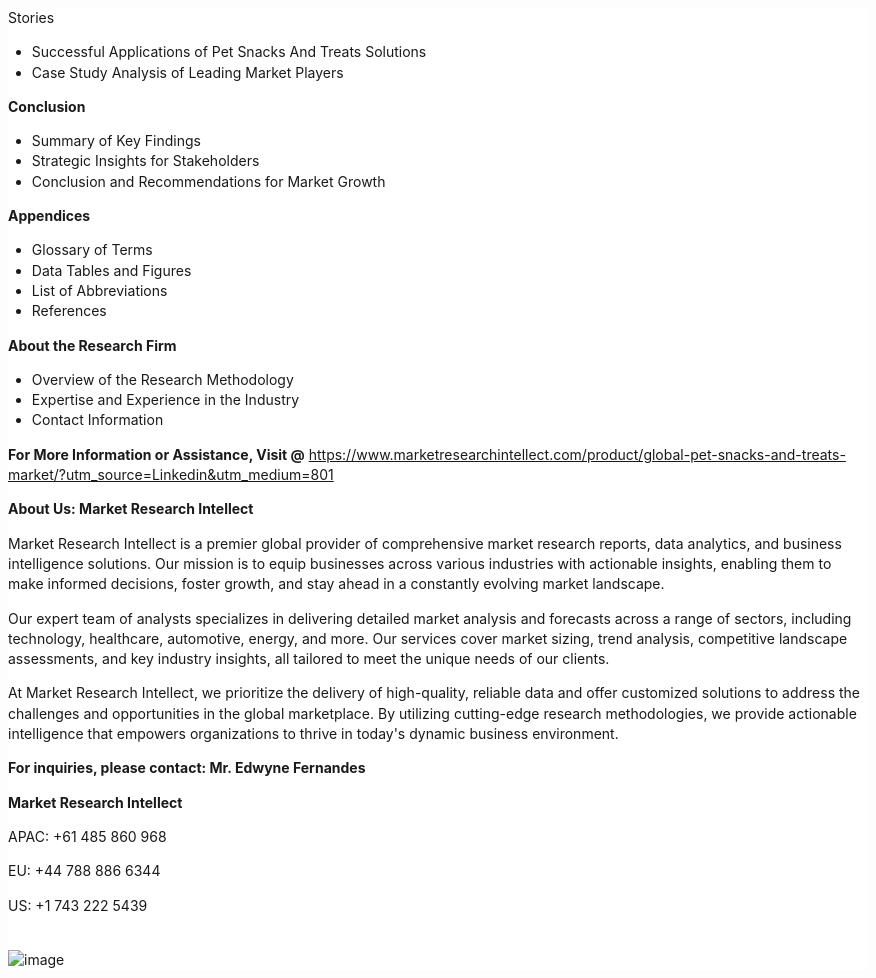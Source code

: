 Stories</strong></p><ul><li>Successful Applications of Pet Snacks And Treats Solutions</li><li>Case Study Analysis of Leading Market Players</li></ul><p><strong>Conclusion</strong></p><ul><li>Summary of Key Findings</li><li>Strategic Insights for Stakeholders</li><li>Conclusion and Recommendations for Market Growth</li></ul><p><strong>Appendices</strong></p><ul><li>Glossary of Terms</li><li>Data Tables and Figures</li><li>List of Abbreviations</li><li>References</li></ul><p><strong>About the Research Firm</strong></p><ul><li>Overview of the Research Methodology</li><li>Expertise and Experience in the Industry</li><li>Contact Information</li></ul></div><div class="article-main__content" data-test-id="publishing-text-block"><p><span class="font-[700]"><strong>For More Information or Assistance, Visit @</strong>&nbsp;<a href="https://www.marketresearchintellect.com/product/global-pet-snacks-and-treats-market/?utm_source=Linkedin&utm_medium=801">https://www.marketresearchintellect.com/product/global-pet-snacks-and-treats-market/?utm_source=Linkedin&utm_medium=801</a></span></p><p><strong>About Us: Market Research Intellect</strong></p><p>Market Research Intellect is a premier global provider of comprehensive market research reports, data analytics, and business intelligence solutions. Our mission is to equip businesses across various industries with actionable insights, enabling them to make informed decisions, foster growth, and stay ahead in a constantly evolving market landscape.</p><p>Our expert team of analysts specializes in delivering detailed market analysis and forecasts across a range of sectors, including technology, healthcare, automotive, energy, and more. Our services cover market sizing, trend analysis, competitive landscape assessments, and key industry insights, all tailored to meet the unique needs of our clients.</p><p>At Market Research Intellect, we prioritize the delivery of high-quality, reliable data and offer customized solutions to address the challenges and opportunities in the global marketplace. By utilizing cutting-edge research methodologies, we provide actionable intelligence that empowers organizations to thrive in today's dynamic business environment.</p><p><strong>For inquiries, please contact: Mr. Edwyne Fernandes</strong></p><p><strong>Market Research Intellect</strong></p><p>APAC: +61 485 860 968</p><p>EU: +44 788 886 6344</p><p>US: +1 743 222 5439</p></div><div class="article-main__content" data-test-id="publishing-text-block">&nbsp;</div>
![image](https://github.com/user-attachments/assets/fb838df4-ce04-4324-84af-6eb16670d38c)
